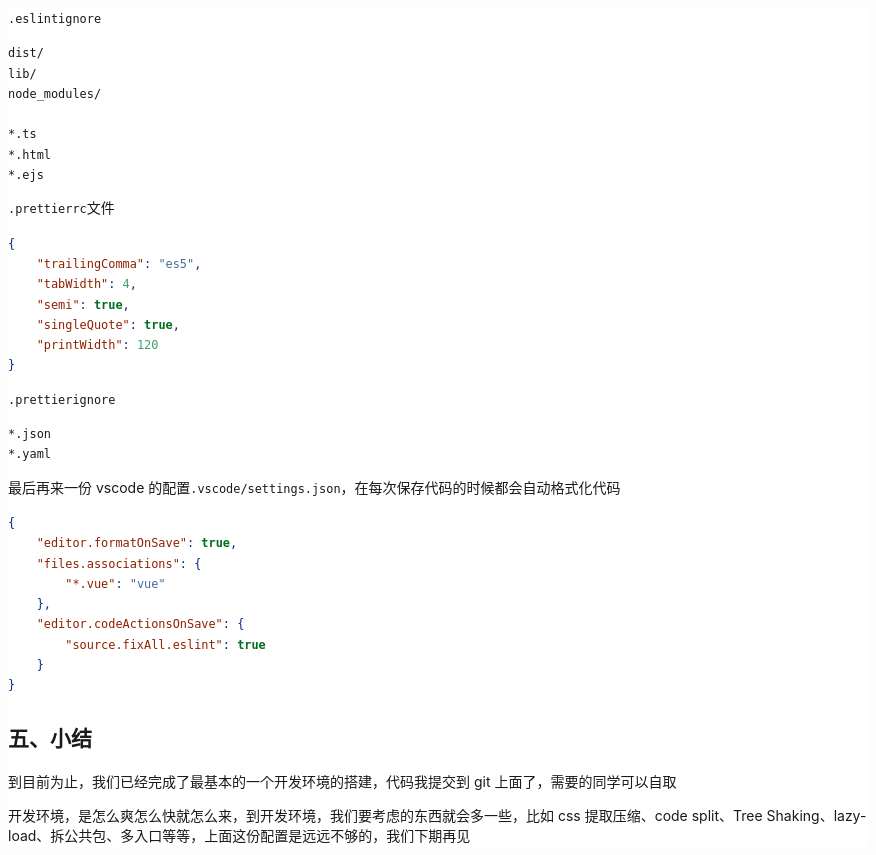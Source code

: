 `.eslintignore`

```
dist/
lib/
node_modules/

*.ts
*.html
*.ejs
```

`.prettierrc`文件

```json
{
    "trailingComma": "es5",
    "tabWidth": 4,
    "semi": true,
    "singleQuote": true,
    "printWidth": 120
}
```

`.prettierignore`

```
*.json
*.yaml
```

最后再来一份 vscode 的配置`.vscode/settings.json`，在每次保存代码的时候都会自动格式化代码

```json
{
    "editor.formatOnSave": true,
    "files.associations": {
        "*.vue": "vue"
    },
    "editor.codeActionsOnSave": {
        "source.fixAll.eslint": true
    }
}
```

## 五、小结

到目前为止，我们已经完成了最基本的一个开发环境的搭建，代码我提交到 git 上面了，需要的同学可以自取

开发环境，是怎么爽怎么快就怎么来，到开发环境，我们要考虑的东西就会多一些，比如 css 提取压缩、code split、Tree Shaking、lazy-load、拆公共包、多入口等等，上面这份配置是远远不够的，我们下期再见
